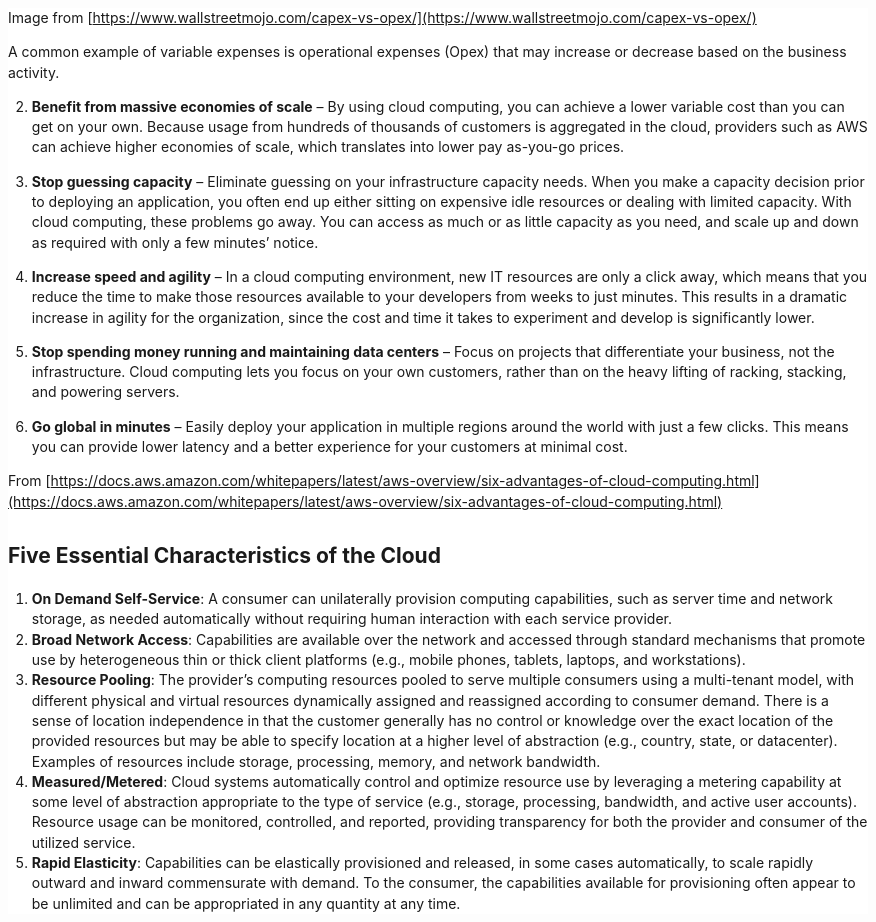 Image from [https://www.wallstreetmojo.com/capex-vs-opex/](https://www.wallstreetmojo.com/capex-vs-opex/)

A common example of variable expenses is operational expenses (Opex) that may increase or decrease based on the business activity. 

2. **Benefit from massive economies of scale** – By using cloud computing, you can achieve a lower variable cost than you can get on your own. Because usage from hundreds of thousands of customers is aggregated in the cloud, providers such as AWS can achieve higher economies of scale, which translates into lower pay as-you-go prices.

3. **Stop guessing capacity** – Eliminate guessing on your infrastructure capacity needs. When you make a capacity decision prior to deploying an application, you often end up either sitting on expensive idle resources or dealing with limited capacity. With cloud computing, these problems go away. You can access as much or as little capacity as you need, and scale up and down as required with only a few minutes’ notice.

4. **Increase speed and agility** – In a cloud computing environment, new IT resources are only a click away, which means that you reduce the time to make those resources available to your developers from weeks to just minutes. This results in a dramatic increase in agility for the organization, since the cost and time it takes to experiment and develop is significantly lower.

5. **Stop spending money running and maintaining data centers** – Focus on projects that differentiate your business, not the infrastructure. Cloud computing lets you focus on your own customers, rather than on the heavy lifting of racking, stacking, and powering servers.

6. **Go global in minutes** – Easily deploy your application in multiple regions around the world with just a few clicks. This means you can provide lower latency and a better experience for your customers at minimal cost.


From [https://docs.aws.amazon.com/whitepapers/latest/aws-overview/six-advantages-of-cloud-computing.html](https://docs.aws.amazon.com/whitepapers/latest/aws-overview/six-advantages-of-cloud-computing.html)

## Five Essential Characteristics of the Cloud

1. **On Demand Self-Service**: A consumer can unilaterally provision computing capabilities, such as server time and network storage, as needed automatically without requiring human interaction with each service provider.
2. **Broad Network Access**: Capabilities are available over the network and accessed through standard mechanisms that promote use by heterogeneous thin or thick client platforms (e.g., mobile phones, tablets, laptops, and workstations).
3. **Resource Pooling**: The provider’s computing resources pooled to serve multiple consumers using a multi-tenant model, with different physical and virtual resources dynamically assigned and reassigned according to consumer demand.  There is a sense of location independence in that the customer generally has no control or knowledge over the exact location of the provided resources but may be able to specify location at a higher level of abstraction (e.g., country, state, or datacenter).  Examples of resources include storage, processing, memory, and network bandwidth.
4. **Measured/Metered**: Cloud systems automatically control and optimize resource use by leveraging a metering capability at some level of abstraction appropriate to the type of service (e.g., storage, processing, bandwidth, and active user accounts). Resource usage can be monitored, controlled, and reported, providing transparency for both the provider and consumer of the utilized service.
5. **Rapid Elasticity**: Capabilities can be elastically provisioned and released, in some cases automatically, to scale rapidly outward and inward commensurate with demand.  To the consumer, the capabilities available for provisioning often appear to be unlimited and can be appropriated in any quantity at any time.
